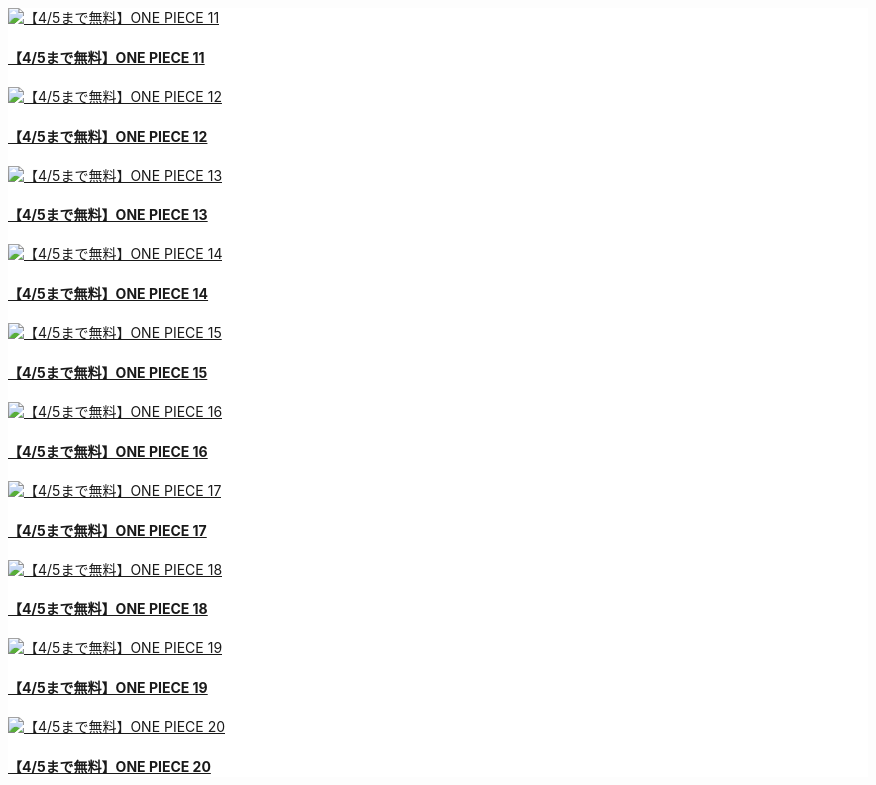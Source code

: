<div class="sc-psEpA bdrbgN"><a class="sc-qQwsb kWQips" href="https://zebrack-comic.com/title/59/volume/1726"><img src="https://asset.zebrack-comic.com/title/59/volume_thumbnail/52606.jpg?drm_key=wmo3ia42qksQrDmDmfNkQg&amp;expires=1639872000" alt="【4/5まで無料】ONE PIECE 11" width="100" height="150" class="sc-qYRsW htjyTI"><h4 class="sc-pBmFw gLkaZA">【4/5まで無料】ONE PIECE 11</h4></a><a class="sc-qQwsb kWQips" href="https://zebrack-comic.com/title/59/volume/1727"><img src="https://asset.zebrack-comic.com/title/59/volume_thumbnail/53602.jpg?drm_key=G16at1Tvf8KbvdLaJhyI-A&amp;expires=1639872000" alt="【4/5まで無料】ONE PIECE 12" width="100" height="150" class="sc-qYRsW htjyTI"><h4 class="sc-pBmFw gLkaZA">【4/5まで無料】ONE PIECE 12</h4></a><a class="sc-qQwsb kWQips" href="https://zebrack-comic.com/title/59/volume/1728"><img src="https://asset.zebrack-comic.com/title/59/volume_thumbnail/55432.jpg?drm_key=L8ejJ8piLodb3R0kxfCJSw&amp;expires=1639872000" alt="【4/5まで無料】ONE PIECE 13" width="100" height="150" class="sc-qYRsW htjyTI"><h4 class="sc-pBmFw gLkaZA">【4/5まで無料】ONE PIECE 13</h4></a><a class="sc-qQwsb kWQips" href="https://zebrack-comic.com/title/59/volume/1729"><img src="https://asset.zebrack-comic.com/title/59/volume_thumbnail/56977.jpg?drm_key=YH7y5sMLIPZagOpwT-1g-g&amp;expires=1639872000" alt="【4/5まで無料】ONE PIECE 14" width="100" height="150" class="sc-qYRsW htjyTI"><h4 class="sc-pBmFw gLkaZA">【4/5まで無料】ONE PIECE 14</h4></a><a class="sc-qQwsb kWQips" href="https://zebrack-comic.com/title/59/volume/1730"><img src="https://asset.zebrack-comic.com/title/59/volume_thumbnail/58306.jpg?drm_key=AjOu2JYOuUDnHN58UoUKEQ&amp;expires=1639872000" alt="【4/5まで無料】ONE PIECE 15" width="100" height="150" class="sc-qYRsW htjyTI"><h4 class="sc-pBmFw gLkaZA">【4/5まで無料】ONE PIECE 15</h4></a><a class="sc-qQwsb kWQips" href="https://zebrack-comic.com/title/59/volume/1731"><img src="https://asset.zebrack-comic.com/title/59/volume_thumbnail/60457.jpg?drm_key=Hjsdly28fuMvRN28WPklEw&amp;expires=1639872000" alt="【4/5まで無料】ONE PIECE 16" width="100" height="150" class="sc-qYRsW htjyTI"><h4 class="sc-pBmFw gLkaZA">【4/5まで無料】ONE PIECE 16</h4></a><a class="sc-qQwsb kWQips" href="https://zebrack-comic.com/title/59/volume/1732"><img src="https://asset.zebrack-comic.com/title/59/volume_thumbnail/61846.jpg?drm_key=rPNrrJUpDjyCukYdApPg-A&amp;expires=1639872000" alt="【4/5まで無料】ONE PIECE 17" width="100" height="150" class="sc-qYRsW htjyTI"><h4 class="sc-pBmFw gLkaZA">【4/5まで無料】ONE PIECE 17</h4></a><a class="sc-qQwsb kWQips" href="https://zebrack-comic.com/title/59/volume/1733"><img src="https://asset.zebrack-comic.com/title/59/volume_thumbnail/63376.jpg?drm_key=ljdhaU9NysG7bhpNnlYnyg&amp;expires=1639872000" alt="【4/5まで無料】ONE PIECE 18" width="100" height="150" class="sc-qYRsW htjyTI"><h4 class="sc-pBmFw gLkaZA">【4/5まで無料】ONE PIECE 18</h4></a><a class="sc-qQwsb kWQips" href="https://zebrack-comic.com/title/59/volume/1734"><img src="https://asset.zebrack-comic.com/title/59/volume_thumbnail/65521.jpg?drm_key=2swhMi-ys0ojHWMpKH_l_w&amp;expires=1639872000" alt="【4/5まで無料】ONE PIECE 19" width="100" height="150" class="sc-qYRsW htjyTI"><h4 class="sc-pBmFw gLkaZA">【4/5まで無料】ONE PIECE 19</h4></a><a class="sc-qQwsb kWQips" href="https://zebrack-comic.com/title/59/volume/1735"><img src="https://asset.zebrack-comic.com/title/59/volume_thumbnail/66925.jpg?drm_key=AjA8O7R7iMN5QsRaqhCMvQ&amp;expires=1639872000" alt="【4/5まで無料】ONE PIECE 20" width="100" height="150" class="sc-qYRsW htjyTI"><h4 class="sc-pBmFw gLkaZA">【4/5まで無料】ONE PIECE 20</h4></a></div>
